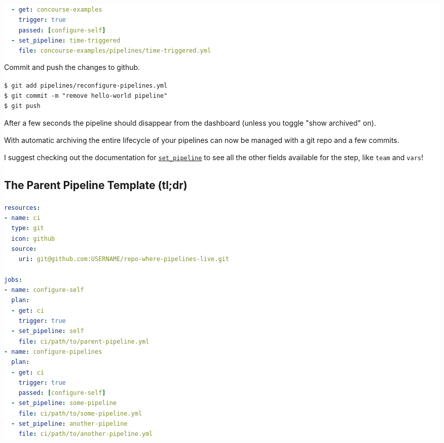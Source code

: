 ```yaml
  - get: concourse-examples
    trigger: true
    passed: [configure-self]
  - set_pipeline: time-triggered
    file: concourse-examples/pipelines/time-triggered.yml
```

Commit and push the changes to github.

```shell-session
$ git add pipelines/reconfigure-pipelines.yml
$ git commit -m "remove hello-world pipeline"
$ git push
```

After a few seconds the pipeline should disappear from the dashboard (unless you toggle "show archived" on).

With automatic archiving the entire lifecycle of your pipelines can now be managed with a git repo and a few commits.

I suggest checking out the documentation for [`set_pipeline`](https://concourse-ci.org/jobs.html#schema.step.set-pipeline-step.set_pipeline) to see all the other fields available for the step, like `team` and `vars`!

## The Parent Pipeline Template (tl;dr)

```yaml
resources:
- name: ci
  type: git
  icon: github
  source:
    uri: git@github.com:USERNAME/repo-where-pipelines-live.git

jobs:
- name: configure-self
  plan:
  - get: ci
    trigger: true
  - set_pipeline: self
    file: ci/path/to/parent-pipeline.yml
- name: configure-pipelines
  plan:
  - get: ci
    trigger: true
    passed: [configure-self]
  - set_pipeline: some-pipeline
    file: ci/path/to/some-pipeline.yml
  - set_pipeline: another-pipeline
    file: ci/path/to/another-pipeline.yml
```
